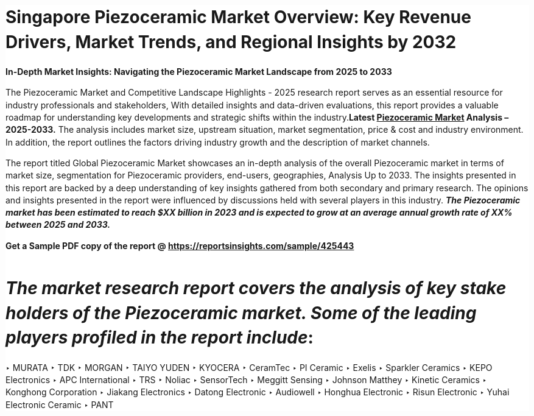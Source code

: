 # Singapore Piezoceramic Market Overview: Key Revenue Drivers, Market Trends, and Regional Insights by 2032

<strong>In-Depth Market Insights: Navigating the Piezoceramic Market Landscape from 2025 to 2033</strong></p>

The Piezoceramic Market and Competitive Landscape Highlights - 2025 research report serves as an essential resource for industry professionals and stakeholders, With detailed insights and data-driven evaluations, this report provides a valuable roadmap for understanding key developments and strategic shifts within the industry.<strong>Latest <a href=https://www.reportsinsights.com/sample/425443>Piezoceramic Market</a> Analysis – 2025-2033.</strong>  The analysis includes market size, upstream situation, market segmentation, price & cost and industry environment. In addition, the report outlines the factors driving industry growth and the description of market channels.

The report titled Global Piezoceramic Market showcases an in-depth analysis of the overall Piezoceramic market in terms of market size, segmentation for Piezoceramic providers, end-users, geographies, Analysis Up to 2033. The insights presented in this report are backed by a deep understanding of key insights gathered from both secondary and primary research. The opinions and insights presented in the report were influenced by discussions held with several players in this industry. <strong><em>The Piezoceramic market has been estimated to reach $XX billion in 2023 and is expected to grow at an average annual growth rate of XX% between 2025 and 2033.</em></strong>

<strong>Get a Sample PDF copy of the report @ <a href=https://reportsinsights.com/sample/425443>https://reportsinsights.com/sample/425443</a></strong>

# <strong><em>The market research report covers the analysis of key stake holders of the Piezoceramic market. Some of the leading players profiled in the report include</em></strong>: 

‣ MURATA
‣ TDK
‣ MORGAN
‣ TAIYO YUDEN
‣ KYOCERA
‣ CeramTec
‣ PI Ceramic
‣ Exelis
‣ Sparkler Ceramics
‣ KEPO Electronics
‣ APC International
‣ TRS
‣ Noliac
‣ SensorTech
‣ Meggitt Sensing
‣ Johnson Matthey
‣ Kinetic Ceramics
‣ Konghong Corporation
‣ Jiakang Electronics
‣ Datong Electronic
‣ Audiowell
‣ Honghua Electronic
‣ Risun Electronic
‣ Yuhai Electronic Ceramic
‣ PANT

